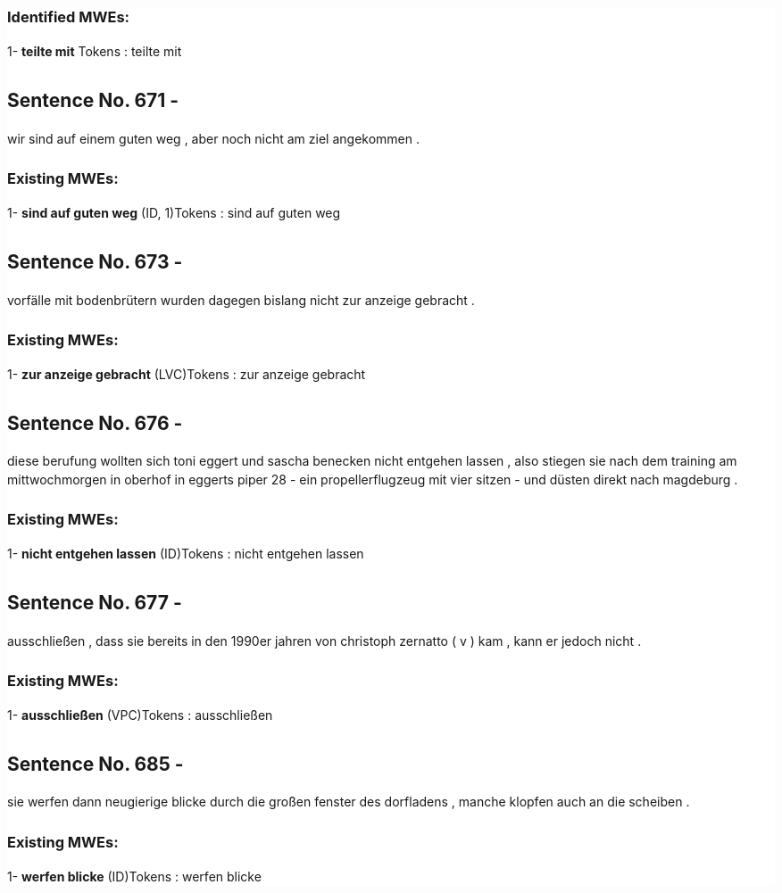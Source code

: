 ### Identified MWEs: 
1- **teilte mit** Tokens : 
teilte
mit

## Sentence No. 671 - 
wir sind auf einem guten weg , aber noch nicht am ziel angekommen . 
### Existing MWEs: 
1- **sind auf guten weg** (ID, 1)Tokens : 
sind
auf
guten
weg

## Sentence No. 673 - 
vorfälle mit bodenbrütern wurden dagegen bislang nicht zur anzeige gebracht . 
### Existing MWEs: 
1- **zur anzeige gebracht** (LVC)Tokens : 
zur
anzeige
gebracht

## Sentence No. 676 - 
diese berufung wollten sich toni eggert und sascha benecken nicht entgehen lassen , also stiegen sie nach dem training am mittwochmorgen in oberhof in eggerts piper 28 - ein propellerflugzeug mit vier sitzen - und düsten direkt nach magdeburg . 
### Existing MWEs: 
1- **nicht entgehen lassen** (ID)Tokens : 
nicht
entgehen
lassen

## Sentence No. 677 - 
ausschließen , dass sie bereits in den 1990er jahren von christoph zernatto ( v ) kam , kann er jedoch nicht . 
### Existing MWEs: 
1- **ausschließen** (VPC)Tokens : 
ausschließen

## Sentence No. 685 - 
sie werfen dann neugierige blicke durch die großen fenster des dorfladens , manche klopfen auch an die scheiben . 
### Existing MWEs: 
1- **werfen blicke** (ID)Tokens : 
werfen
blicke
